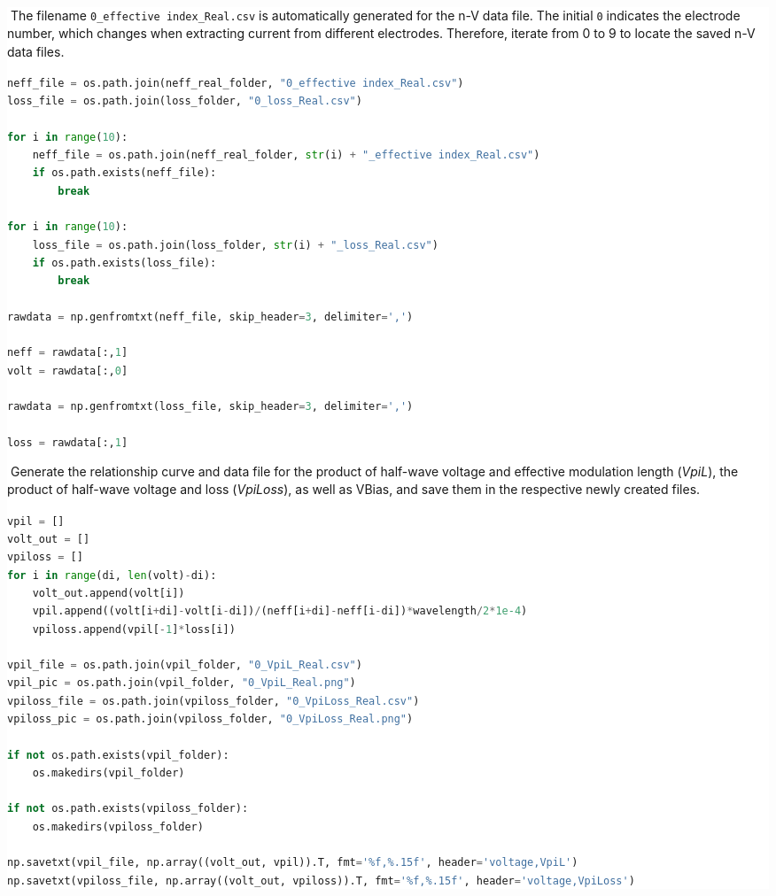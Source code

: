 ​	The filename `0_effective index_Real.csv` is automatically generated for the n-V data file. The initial `0`  indicates the electrode number, which changes when extracting current from different electrodes. Therefore, iterate from 0 to 9 to locate the saved n-V data files.

```python
neff_file = os.path.join(neff_real_folder, "0_effective index_Real.csv")
loss_file = os.path.join(loss_folder, "0_loss_Real.csv")

for i in range(10):
    neff_file = os.path.join(neff_real_folder, str(i) + "_effective index_Real.csv")
    if os.path.exists(neff_file):
        break

for i in range(10):
    loss_file = os.path.join(loss_folder, str(i) + "_loss_Real.csv")
    if os.path.exists(loss_file):
        break

rawdata = np.genfromtxt(neff_file, skip_header=3, delimiter=',')

neff = rawdata[:,1]
volt = rawdata[:,0]

rawdata = np.genfromtxt(loss_file, skip_header=3, delimiter=',')

loss = rawdata[:,1]
```

​	Generate the relationship curve and data file for the product of half-wave voltage and effective modulation length (*VpiL*), the product of half-wave voltage and loss (*VpiLoss*), as well as VBias, and save them in the respective newly created files.

```python
vpil = []
volt_out = []
vpiloss = []
for i in range(di, len(volt)-di):
    volt_out.append(volt[i])
    vpil.append((volt[i+di]-volt[i-di])/(neff[i+di]-neff[i-di])*wavelength/2*1e-4)
    vpiloss.append(vpil[-1]*loss[i])

vpil_file = os.path.join(vpil_folder, "0_VpiL_Real.csv")
vpil_pic = os.path.join(vpil_folder, "0_VpiL_Real.png")
vpiloss_file = os.path.join(vpiloss_folder, "0_VpiLoss_Real.csv")
vpiloss_pic = os.path.join(vpiloss_folder, "0_VpiLoss_Real.png")

if not os.path.exists(vpil_folder):
    os.makedirs(vpil_folder)

if not os.path.exists(vpiloss_folder):
    os.makedirs(vpiloss_folder)

np.savetxt(vpil_file, np.array((volt_out, vpil)).T, fmt='%f,%.15f', header='voltage,VpiL')
np.savetxt(vpiloss_file, np.array((volt_out, vpiloss)).T, fmt='%f,%.15f', header='voltage,VpiLoss')


```
